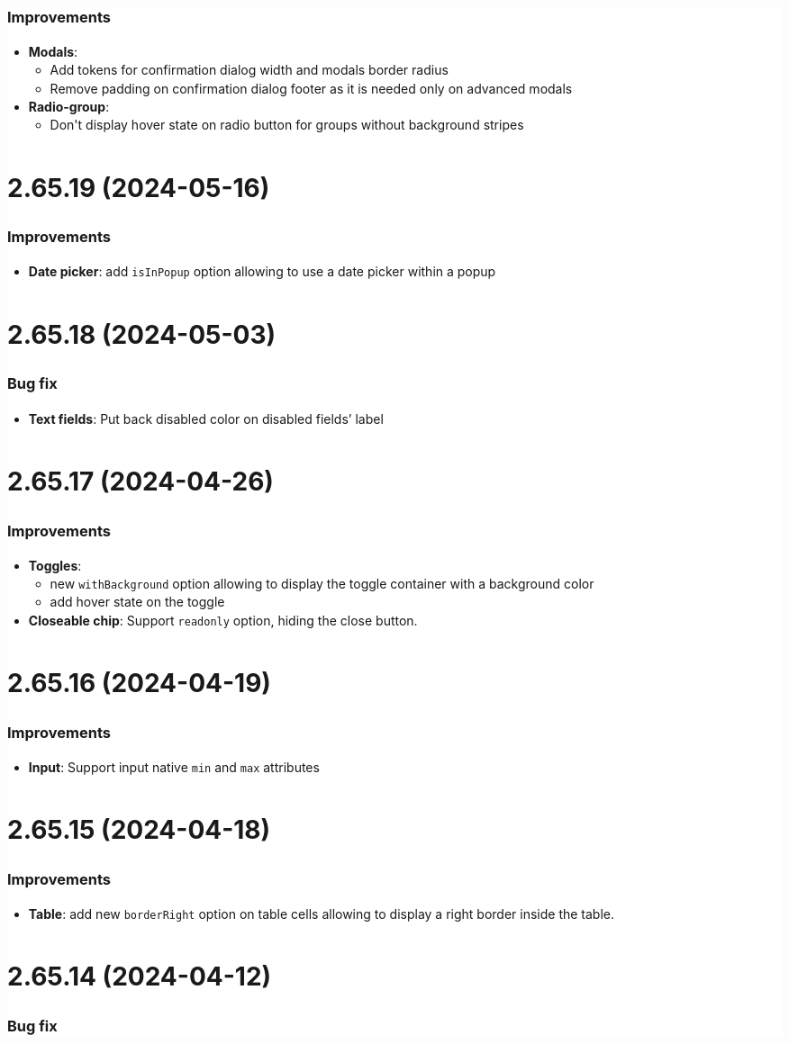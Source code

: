 ### Improvements

- **Modals**:
  - Add tokens for confirmation dialog width and modals border radius
  - Remove padding on confirmation dialog footer as it is needed only on advanced modals
- **Radio-group**:
  - Don't display hover state on radio button for groups without background stripes

# 2.65.19 (2024-05-16)

### Improvements

- **Date picker**: add `isInPopup` option allowing to use a date picker within a popup

# 2.65.18 (2024-05-03)

### Bug fix

- **Text fields**: Put back disabled color on disabled fields’ label

# 2.65.17 (2024-04-26)

### Improvements

- **Toggles**:
  - new `withBackground` option allowing to display the toggle container with a background color
  - add hover state on the toggle
- **Closeable chip**: Support `readonly` option, hiding the close button.

# 2.65.16 (2024-04-19)

### Improvements

- **Input**: Support input native `min` and `max` attributes

# 2.65.15 (2024-04-18)

### Improvements

- **Table**: add new `borderRight` option on table cells allowing to display a right border inside the table.

# 2.65.14 (2024-04-12)

### Bug fix
